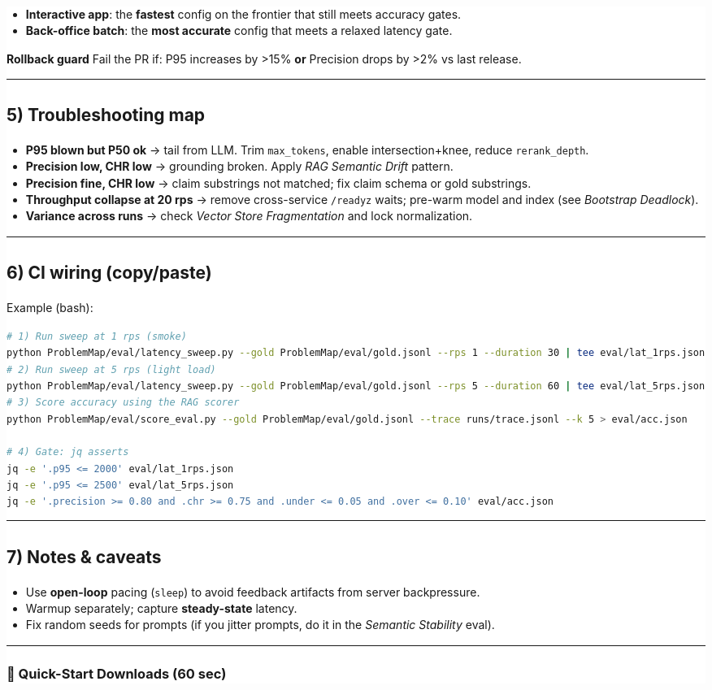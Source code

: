* **Interactive app**: the **fastest** config on the frontier that still meets accuracy gates.
* **Back-office batch**: the **most accurate** config that meets a relaxed latency gate.

**Rollback guard**
Fail the PR if: P95 increases by >15% **or** Precision drops by >2% vs last release.

---

## 5) Troubleshooting map

* **P95 blown but P50 ok** → tail from LLM. Trim `max_tokens`, enable intersection+knee, reduce `rerank_depth`.
* **Precision low, CHR low** → grounding broken. Apply *RAG Semantic Drift* pattern.
* **Precision fine, CHR low** → claim substrings not matched; fix claim schema or gold substrings.
* **Throughput collapse at 20 rps** → remove cross-service `/readyz` waits; pre-warm model and index (see *Bootstrap Deadlock*).
* **Variance across runs** → check *Vector Store Fragmentation* and lock normalization.

---

## 6) CI wiring (copy/paste)

Example (bash):

```bash
# 1) Run sweep at 1 rps (smoke)
python ProblemMap/eval/latency_sweep.py --gold ProblemMap/eval/gold.jsonl --rps 1 --duration 30 | tee eval/lat_1rps.json
# 2) Run sweep at 5 rps (light load)
python ProblemMap/eval/latency_sweep.py --gold ProblemMap/eval/gold.jsonl --rps 5 --duration 60 | tee eval/lat_5rps.json
# 3) Score accuracy using the RAG scorer
python ProblemMap/eval/score_eval.py --gold ProblemMap/eval/gold.jsonl --trace runs/trace.jsonl --k 5 > eval/acc.json

# 4) Gate: jq asserts
jq -e '.p95 <= 2000' eval/lat_1rps.json
jq -e '.p95 <= 2500' eval/lat_5rps.json
jq -e '.precision >= 0.80 and .chr >= 0.75 and .under <= 0.05 and .over <= 0.10' eval/acc.json
```

---

## 7) Notes & caveats

* Use **open-loop** pacing (`sleep`) to avoid feedback artifacts from server backpressure.
* Warmup separately; capture **steady-state** latency.
* Fix random seeds for prompts (if you jitter prompts, do it in the *Semantic Stability* eval).

---


### 🔗 Quick-Start Downloads (60 sec)
